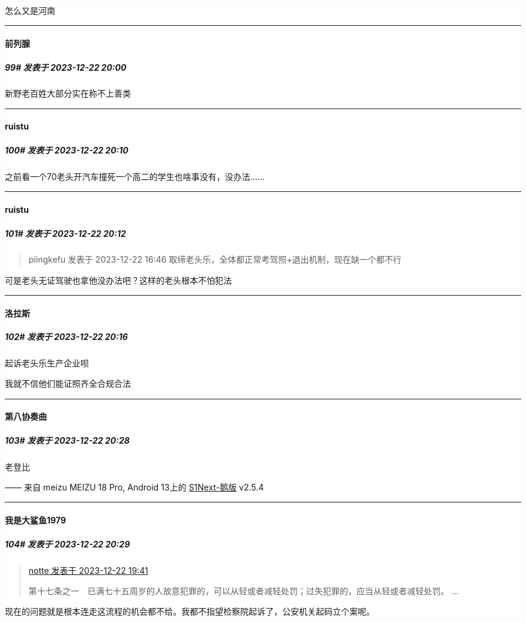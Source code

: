 怎么又是河南


*****

####  前列腺  
##### 99#       发表于 2023-12-22 20:00

新野老百姓大部分实在称不上善类


*****

####  ruistu  
##### 100#       发表于 2023-12-22 20:10

之前看一个70老头开汽车撞死一个高二的学生也啥事没有，没办法……

*****

####  ruistu  
##### 101#       发表于 2023-12-22 20:12

<blockquote>piingkefu 发表于 2023-12-22 16:46
取缔老头乐，全体都正常考驾照+退出机制，现在缺一个都不行</blockquote>
可是老头无证驾驶也拿他没办法吧？这样的老头根本不怕犯法


*****

####  洛拉斯  
##### 102#       发表于 2023-12-22 20:16

起诉老头乐生产企业呗

我就不信他们能证照齐全合规合法


*****

####  第八协奏曲  
##### 103#       发表于 2023-12-22 20:28

老登比

—— 来自 meizu MEIZU 18 Pro, Android 13上的 [S1Next-鹅版](https://github.com/ykrank/S1-Next/releases) v2.5.4

*****

####  我是大鲨鱼1979  
##### 104#       发表于 2023-12-22 20:29

<blockquote><a href="httphttps://bbs.saraba1st.com/2b/forum.php?mod=redirect&amp;goto=findpost&amp;pid=63411812&amp;ptid=2165036" target="_blank">notte 发表于 2023-12-22 19:41</a>

第十七条之一　已满七十五周岁的人故意犯罪的，可以从轻或者减轻处罚；过失犯罪的，应当从轻或者减轻处罚。 ...</blockquote>
现在的问题就是根本连走这流程的机会都不给。我都不指望检察院起诉了，公安机关起码立个案呢。
